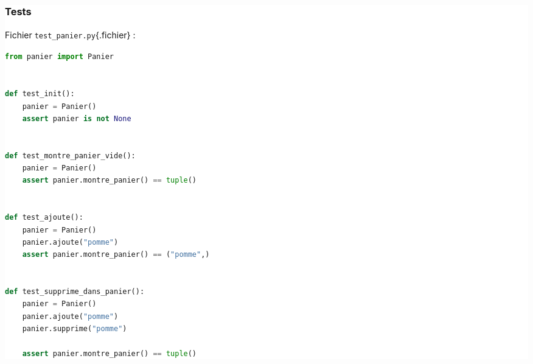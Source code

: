 ### Tests

Fichier `test_panier.py`{.fichier} :

```python
from panier import Panier


def test_init():
    panier = Panier()
    assert panier is not None


def test_montre_panier_vide():
    panier = Panier()
    assert panier.montre_panier() == tuple()


def test_ajoute():
    panier = Panier()
    panier.ajoute("pomme")
    assert panier.montre_panier() == ("pomme",)


def test_supprime_dans_panier():
    panier = Panier()
    panier.ajoute("pomme")
    panier.supprime("pomme")

    assert panier.montre_panier() == tuple()

```
